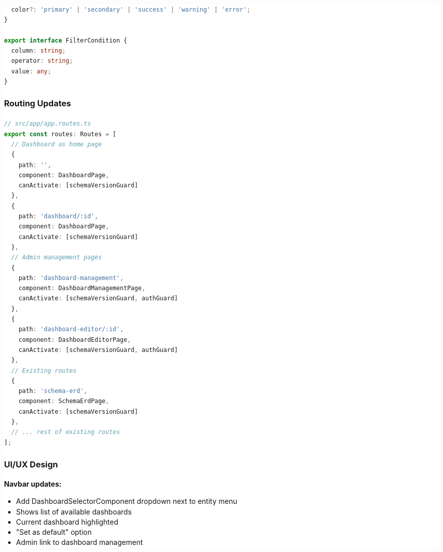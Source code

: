 ```typescript
  color?: 'primary' | 'secondary' | 'success' | 'warning' | 'error';
}

export interface FilterCondition {
  column: string;
  operator: string;
  value: any;
}
```

### Routing Updates

```typescript
// src/app/app.routes.ts
export const routes: Routes = [
  // Dashboard as home page
  {
    path: '',
    component: DashboardPage,
    canActivate: [schemaVersionGuard]
  },
  {
    path: 'dashboard/:id',
    component: DashboardPage,
    canActivate: [schemaVersionGuard]
  },
  // Admin management pages
  {
    path: 'dashboard-management',
    component: DashboardManagementPage,
    canActivate: [schemaVersionGuard, authGuard]
  },
  {
    path: 'dashboard-editor/:id',
    component: DashboardEditorPage,
    canActivate: [schemaVersionGuard, authGuard]
  },
  // Existing routes
  {
    path: 'schema-erd',
    component: SchemaErdPage,
    canActivate: [schemaVersionGuard]
  },
  // ... rest of existing routes
];
```

### UI/UX Design

**Navbar updates:**
- Add DashboardSelectorComponent dropdown next to entity menu
- Shows list of available dashboards
- Current dashboard highlighted
- "Set as default" option
- Admin link to dashboard management
